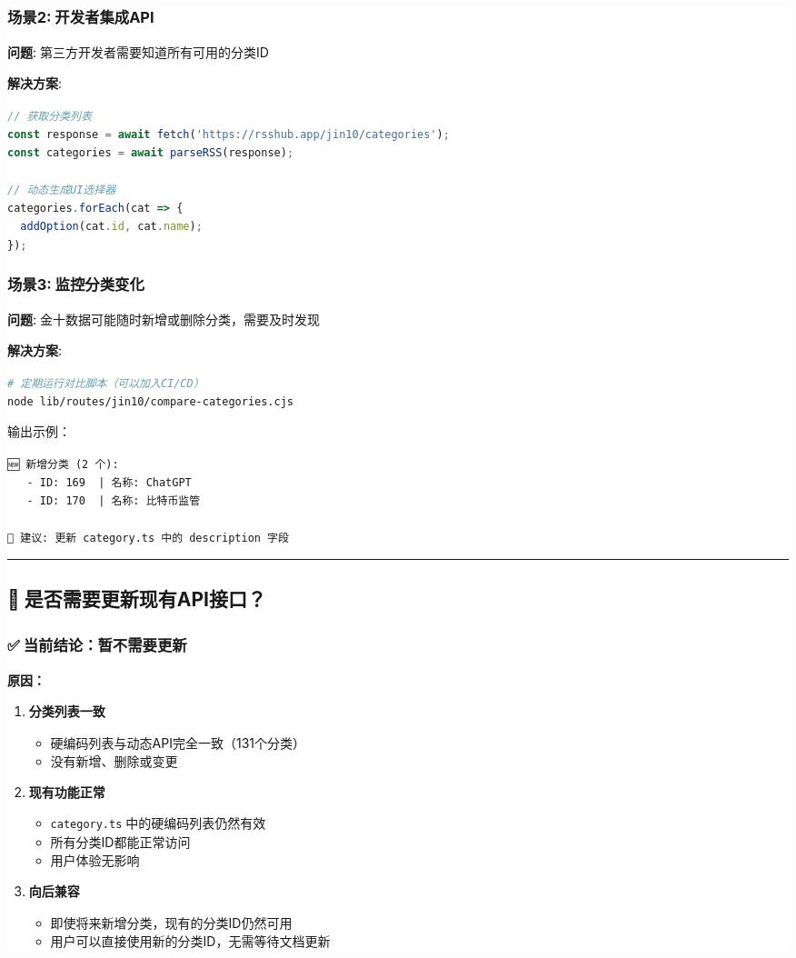 ### 场景2: 开发者集成API

**问题**: 第三方开发者需要知道所有可用的分类ID

**解决方案**:
```javascript
// 获取分类列表
const response = await fetch('https://rsshub.app/jin10/categories');
const categories = await parseRSS(response);

// 动态生成UI选择器
categories.forEach(cat => {
  addOption(cat.id, cat.name);
});
```

### 场景3: 监控分类变化

**问题**: 金十数据可能随时新增或删除分类，需要及时发现

**解决方案**:
```bash
# 定期运行对比脚本（可以加入CI/CD）
node lib/routes/jin10/compare-categories.cjs
```

输出示例：
```
🆕 新增分类 (2 个):
   - ID: 169  | 名称: ChatGPT
   - ID: 170  | 名称: 比特币监管

📝 建议: 更新 category.ts 中的 description 字段
```

---

## 🤔 是否需要更新现有API接口？

### ✅ **当前结论：暂不需要更新**

**原因：**

1. **分类列表一致** 
   - 硬编码列表与动态API完全一致（131个分类）
   - 没有新增、删除或变更

2. **现有功能正常**
   - `category.ts` 中的硬编码列表仍然有效
   - 所有分类ID都能正常访问
   - 用户体验无影响

3. **向后兼容**
   - 即使将来新增分类，现有的分类ID仍然可用
   - 用户可以直接使用新的分类ID，无需等待文档更新

